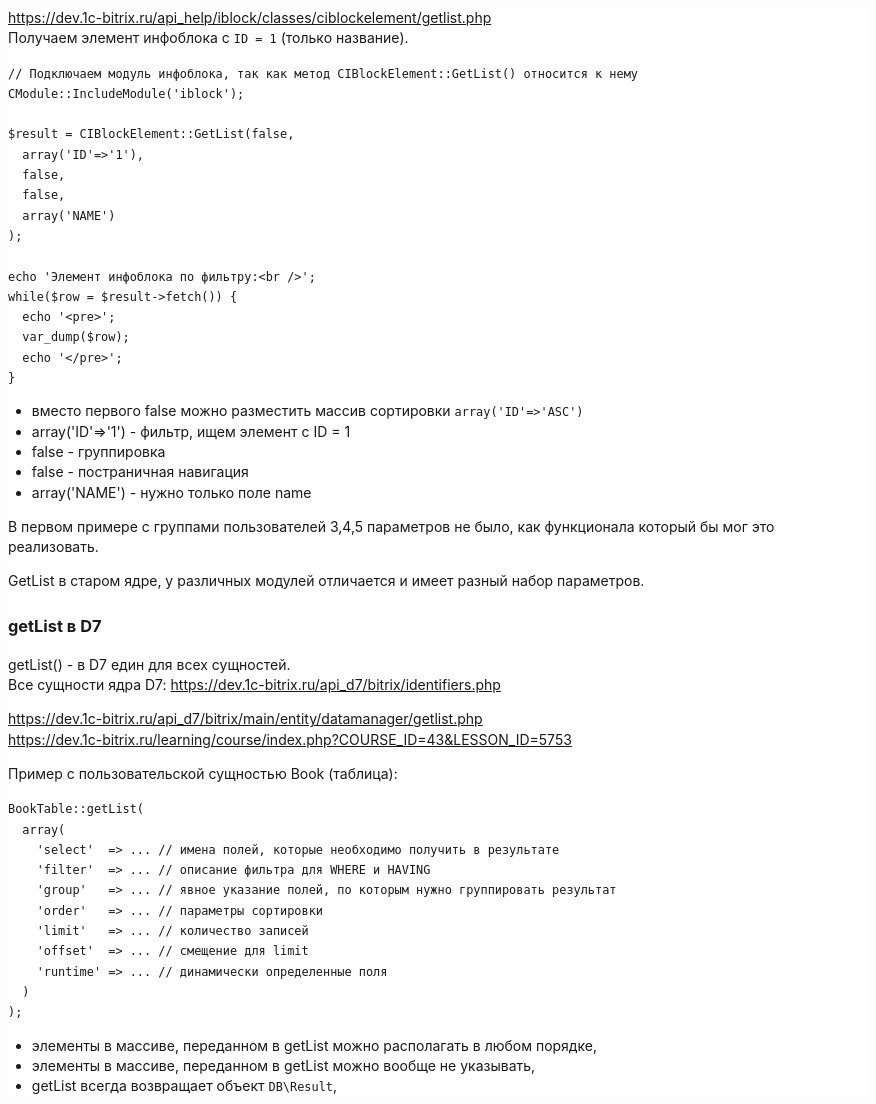 https://dev.1c-bitrix.ru/api_help/iblock/classes/ciblockelement/getlist.php  
Получаем элемент инфоблока с `ID = 1` (только название).  

    // Подключаем модуль инфоблока, так как метод CIBlockElement::GetList() относится к нему
    CModule::IncludeModule('iblock');

    $result = CIBlockElement::GetList(false,
      array('ID'=>'1'),
      false,
      false,
      array('NAME')
    );

    echo 'Элемент инфоблока по фильтру:<br />';
    while($row = $result->fetch()) {
      echo '<pre>';
      var_dump($row);
      echo '</pre>';
    }

- вместо первого false можно разместить массив сортировки `array('ID'=>'ASC')`
- array('ID'=>'1') - фильтр, ищем элемент с ID = 1
- false - группировка
- false - постраничная навигация
- array('NAME') - нужно только поле name

В первом примере с группами пользователей 3,4,5 параметров не было, как функционала который бы мог это реализовать.

GetList в старом ядре, у различных модулей отличается и имеет разный набор параметров.

### getList в D7
getList() - в D7 един для всех сущностей.  
Все сущности ядра D7: https://dev.1c-bitrix.ru/api_d7/bitrix/identifiers.php

https://dev.1c-bitrix.ru/api_d7/bitrix/main/entity/datamanager/getlist.php  
https://dev.1c-bitrix.ru/learning/course/index.php?COURSE_ID=43&LESSON_ID=5753  

Пример с пользовательской сущностью Book (таблица):

    BookTable::getList(
      array(
        'select'  => ... // имена полей, которые необходимо получить в результате
        'filter'  => ... // описание фильтра для WHERE и HAVING
        'group'   => ... // явное указание полей, по которым нужно группировать результат
        'order'   => ... // параметры сортировки
        'limit'   => ... // количество записей
        'offset'  => ... // смещение для limit
        'runtime' => ... // динамически определенные поля
      )
    );

- элементы в массиве, переданном в getList можно располагать в любом порядке,
- элементы в массиве, переданном в getList можно вообще не указывать,
- getList всегда возвращает объект `DB\Result`,
